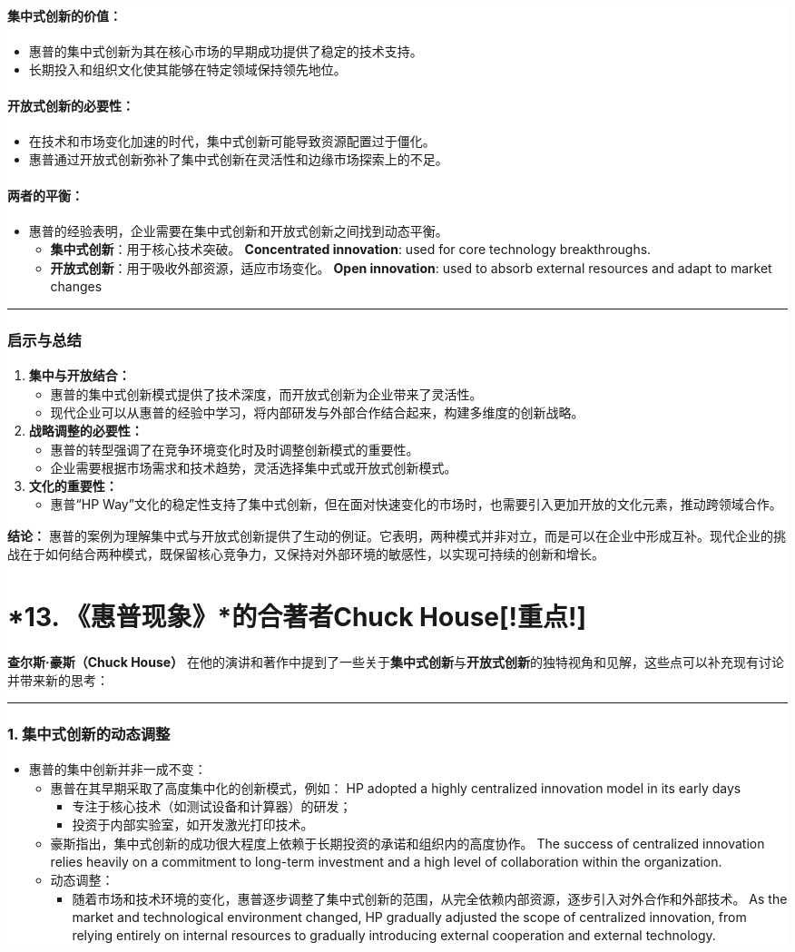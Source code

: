 #### **集中式创新的价值：**

- 惠普的集中式创新为其在核心市场的早期成功提供了稳定的技术支持。
- 长期投入和组织文化使其能够在特定领域保持领先地位。

#### **开放式创新的必要性：**

- 在技术和市场变化加速的时代，集中式创新可能导致资源配置过于僵化。
- 惠普通过开放式创新弥补了集中式创新在灵活性和边缘市场探索上的不足。

#### **两者的平衡：**

- 惠普的经验表明，企业需要在集中式创新和开放式创新之间找到动态平衡。
  - **集中式创新**：用于核心技术突破。
    **Concentrated innovation**: used for core technology breakthroughs.
  - **开放式创新**：用于吸收外部资源，适应市场变化。
    **Open innovation**: used to absorb external resources and adapt to market changes

------

### **启示与总结**

1. **集中与开放结合：**
   - 惠普的集中式创新模式提供了技术深度，而开放式创新为企业带来了灵活性。
   - 现代企业可以从惠普的经验中学习，将内部研发与外部合作结合起来，构建多维度的创新战略。
2. **战略调整的必要性：**
   - 惠普的转型强调了在竞争环境变化时及时调整创新模式的重要性。
   - 企业需要根据市场需求和技术趋势，灵活选择集中式或开放式创新模式。
3. **文化的重要性：**
   - 惠普“HP Way”文化的稳定性支持了集中式创新，但在面对快速变化的市场时，也需要引入更加开放的文化元素，推动跨领域合作。

**结论：** 惠普的案例为理解集中式与开放式创新提供了生动的例证。它表明，两种模式并非对立，而是可以在企业中形成互补。现代企业的挑战在于如何结合两种模式，既保留核心竞争力，又保持对外部环境的敏感性，以实现可持续的创新和增长。

# *13. 《惠普现象》*的合著者Chuck House[!重点!]

**查尔斯·豪斯（Chuck House）** 在他的演讲和著作中提到了一些关于**集中式创新**与**开放式创新**的独特视角和见解，这些点可以补充现有讨论并带来新的思考：

------

### **1. 集中式创新的动态调整**

- 惠普的集中创新并非一成不变：
  - 惠普在其早期采取了高度集中化的创新模式，例如：
    HP adopted a highly centralized innovation model in its early days
    - 专注于核心技术（如测试设备和计算器）的研发；
    - 投资于内部实验室，如开发激光打印技术。
  - 豪斯指出，集中式创新的成功很大程度上依赖于长期投资的承诺和组织内的高度协作。
    The success of centralized innovation relies heavily on a commitment to long-term investment and a high level of collaboration within the organization.
  - 动态调整：
    - 随着市场和技术环境的变化，惠普逐步调整了集中式创新的范围，从完全依赖内部资源，逐步引入对外合作和外部技术。
      As the market and technological environment changed, HP gradually adjusted the scope of centralized innovation, from relying entirely on internal resources to gradually introducing external cooperation and external technology.
